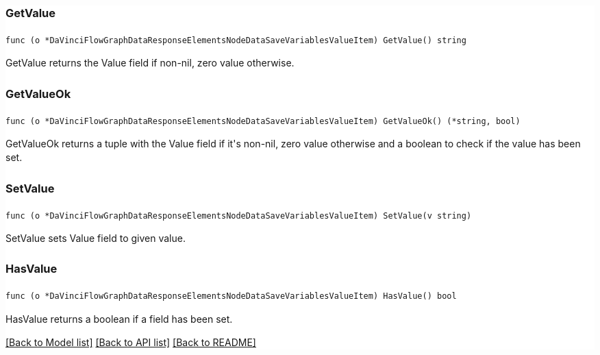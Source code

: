 ### GetValue

`func (o *DaVinciFlowGraphDataResponseElementsNodeDataSaveVariablesValueItem) GetValue() string`

GetValue returns the Value field if non-nil, zero value otherwise.

### GetValueOk

`func (o *DaVinciFlowGraphDataResponseElementsNodeDataSaveVariablesValueItem) GetValueOk() (*string, bool)`

GetValueOk returns a tuple with the Value field if it's non-nil, zero value otherwise
and a boolean to check if the value has been set.

### SetValue

`func (o *DaVinciFlowGraphDataResponseElementsNodeDataSaveVariablesValueItem) SetValue(v string)`

SetValue sets Value field to given value.

### HasValue

`func (o *DaVinciFlowGraphDataResponseElementsNodeDataSaveVariablesValueItem) HasValue() bool`

HasValue returns a boolean if a field has been set.


[[Back to Model list]](../README.md#documentation-for-models) [[Back to API list]](../README.md#documentation-for-api-endpoints) [[Back to README]](../README.md)


